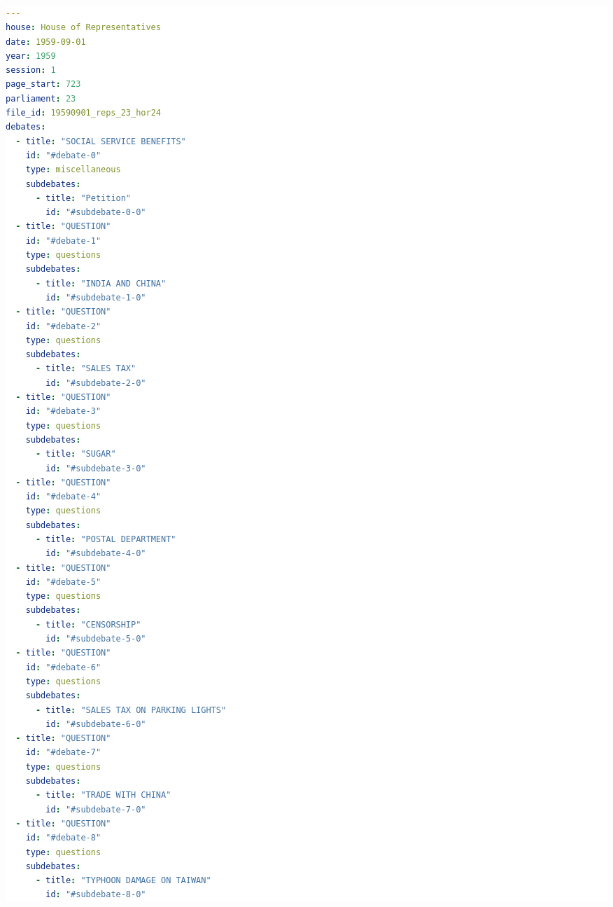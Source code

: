 ```yaml
---
house: House of Representatives
date: 1959-09-01
year: 1959
session: 1
page_start: 723
parliament: 23
file_id: 19590901_reps_23_hor24
debates:
  - title: "SOCIAL SERVICE BENEFITS"
    id: "#debate-0"
    type: miscellaneous
    subdebates:
      - title: "Petition"
        id: "#subdebate-0-0"
  - title: "QUESTION"
    id: "#debate-1"
    type: questions
    subdebates:
      - title: "INDIA AND CHINA"
        id: "#subdebate-1-0"
  - title: "QUESTION"
    id: "#debate-2"
    type: questions
    subdebates:
      - title: "SALES TAX"
        id: "#subdebate-2-0"
  - title: "QUESTION"
    id: "#debate-3"
    type: questions
    subdebates:
      - title: "SUGAR"
        id: "#subdebate-3-0"
  - title: "QUESTION"
    id: "#debate-4"
    type: questions
    subdebates:
      - title: "POSTAL DEPARTMENT"
        id: "#subdebate-4-0"
  - title: "QUESTION"
    id: "#debate-5"
    type: questions
    subdebates:
      - title: "CENSORSHIP"
        id: "#subdebate-5-0"
  - title: "QUESTION"
    id: "#debate-6"
    type: questions
    subdebates:
      - title: "SALES TAX ON PARKING LIGHTS"
        id: "#subdebate-6-0"
  - title: "QUESTION"
    id: "#debate-7"
    type: questions
    subdebates:
      - title: "TRADE WITH CHINA"
        id: "#subdebate-7-0"
  - title: "QUESTION"
    id: "#debate-8"
    type: questions
    subdebates:
      - title: "TYPHOON DAMAGE ON TAIWAN"
        id: "#subdebate-8-0"
```